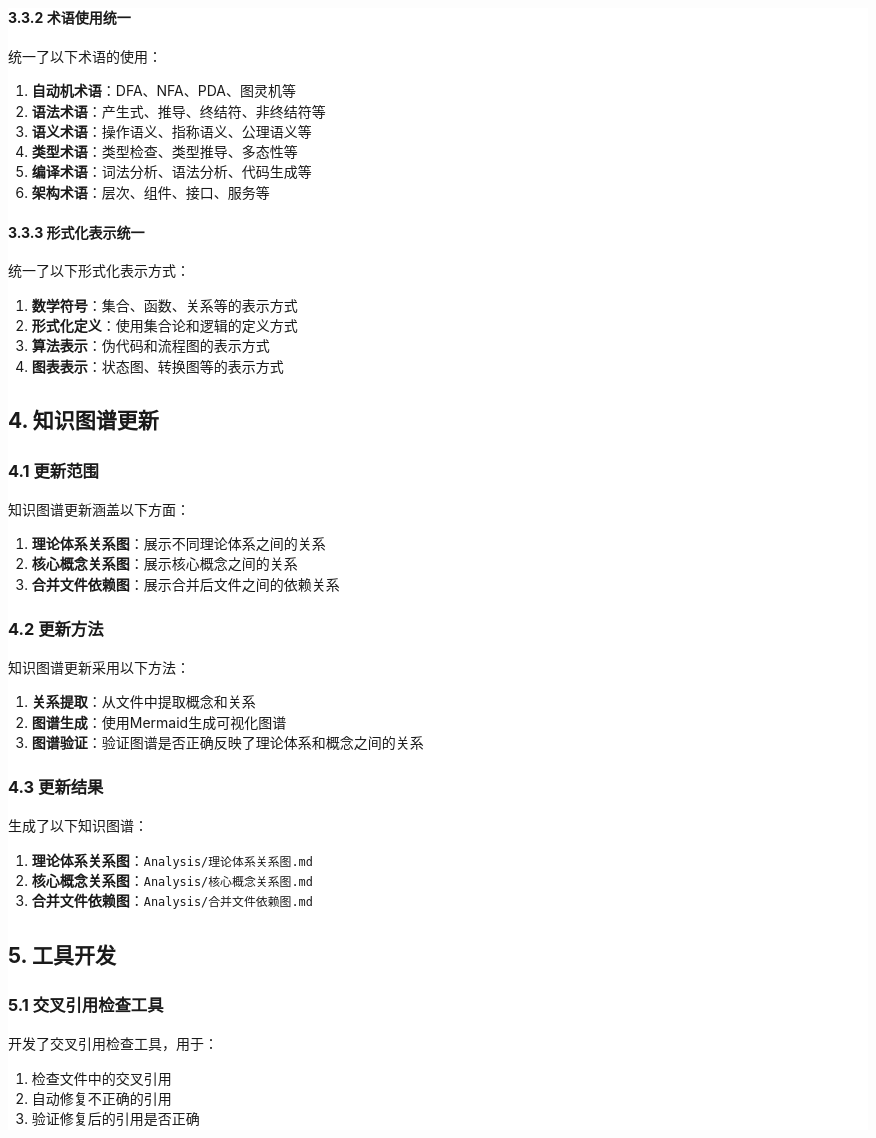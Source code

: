 #### 3.3.2 术语使用统一

统一了以下术语的使用：

1. **自动机术语**：DFA、NFA、PDA、图灵机等
2. **语法术语**：产生式、推导、终结符、非终结符等
3. **语义术语**：操作语义、指称语义、公理语义等
4. **类型术语**：类型检查、类型推导、多态性等
5. **编译术语**：词法分析、语法分析、代码生成等
6. **架构术语**：层次、组件、接口、服务等

#### 3.3.3 形式化表示统一

统一了以下形式化表示方式：

1. **数学符号**：集合、函数、关系等的表示方式
2. **形式化定义**：使用集合论和逻辑的定义方式
3. **算法表示**：伪代码和流程图的表示方式
4. **图表表示**：状态图、转换图等的表示方式

## 4. 知识图谱更新

### 4.1 更新范围

知识图谱更新涵盖以下方面：

1. **理论体系关系图**：展示不同理论体系之间的关系
2. **核心概念关系图**：展示核心概念之间的关系
3. **合并文件依赖图**：展示合并后文件之间的依赖关系

### 4.2 更新方法

知识图谱更新采用以下方法：

1. **关系提取**：从文件中提取概念和关系
2. **图谱生成**：使用Mermaid生成可视化图谱
3. **图谱验证**：验证图谱是否正确反映了理论体系和概念之间的关系

### 4.3 更新结果

生成了以下知识图谱：

1. **理论体系关系图**：`Analysis/理论体系关系图.md`
2. **核心概念关系图**：`Analysis/核心概念关系图.md`
3. **合并文件依赖图**：`Analysis/合并文件依赖图.md`

## 5. 工具开发

### 5.1 交叉引用检查工具

开发了交叉引用检查工具，用于：

1. 检查文件中的交叉引用
2. 自动修复不正确的引用
3. 验证修复后的引用是否正确
